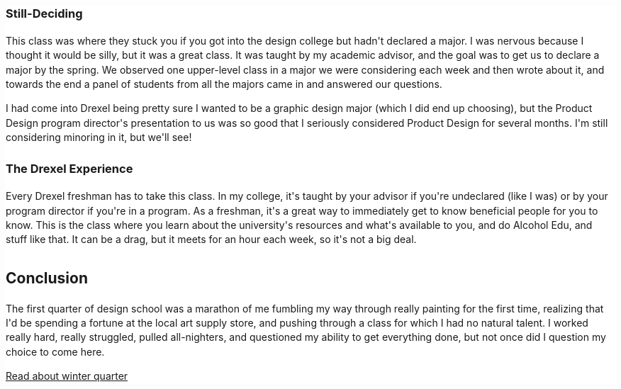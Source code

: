 ### Still-Deciding

This class was where they stuck you if you got into the design college but hadn't declared a major. I was nervous because I thought it would be silly, but it was a great class. It was taught by my academic advisor, and the goal was to get us to declare a major by the spring. We observed one upper-level class in a major we were considering each week and then wrote about it, and towards the end a panel of students from all the majors came in and answered our questions. 

I had come into Drexel being pretty sure I wanted to be a graphic design major (which I did end up choosing), but the Product Design program director's presentation to us was so good that I seriously considered Product Design for several months. I'm still considering minoring in it, but we'll see!

### The Drexel Experience

Every Drexel freshman has to take this class. In my college, it's taught by your advisor if you're undeclared (like I was) or by your program director if you're in a program. As a freshman, it's a great way to immediately get to know beneficial people for you to know. This is the class where you learn about the university's resources and what's available to you, and do Alcohol Edu, and stuff like that. It can be a drag, but it meets for an hour each week, so it's not a big deal.

## Conclusion

The first quarter of design school was a marathon of me fumbling my way through really painting for the first time, realizing that I'd be spending a fortune at the local art supply store, and pushing through a class for which I had no natural talent. I worked really hard, really struggled, pulled all-nighters, and questioned my ability to get everything done, but not once did I question my choice to come here.

<a class="button" href="{% post_url /blog/2015-09-04-first-year-winter-overview %}">Read about winter quarter</a>
